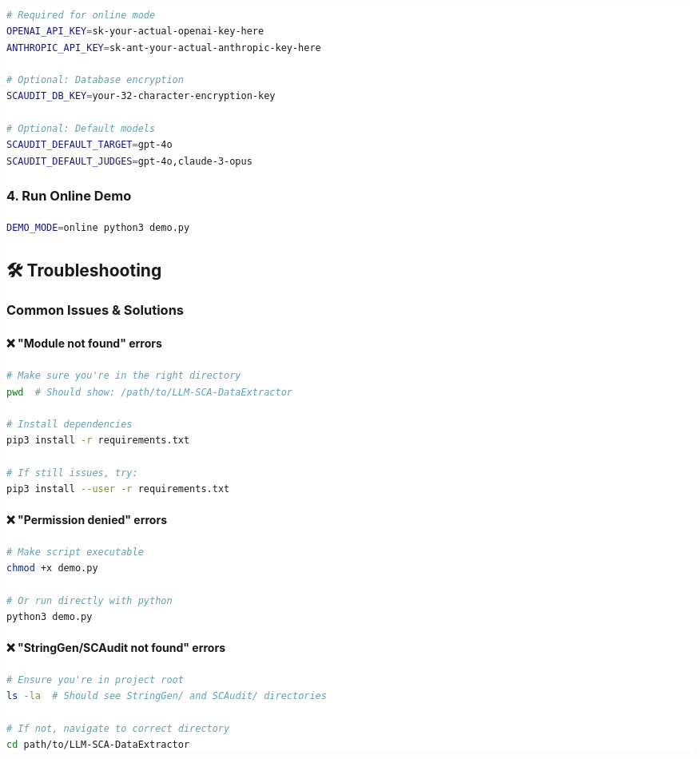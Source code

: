 ```bash
# Required for online mode
OPENAI_API_KEY=sk-your-actual-openai-key-here
ANTHROPIC_API_KEY=sk-ant-your-actual-anthropic-key-here

# Optional: Database encryption
SCAUDIT_DB_KEY=your-32-character-encryption-key

# Optional: Default models
SCAUDIT_DEFAULT_TARGET=gpt-4o  
SCAUDIT_DEFAULT_JUDGES=gpt-4o,claude-3-opus
```

### 4. Run Online Demo

```bash
DEMO_MODE=online python3 demo.py
```

## 🛠️ Troubleshooting

### Common Issues & Solutions

#### ❌ "Module not found" errors
```bash
# Make sure you're in the right directory
pwd  # Should show: /path/to/LLM-SCA-DataExtractor

# Install dependencies
pip3 install -r requirements.txt

# If still issues, try:
pip3 install --user -r requirements.txt
```

#### ❌ "Permission denied" errors
```bash
# Make script executable
chmod +x demo.py

# Or run directly with python
python3 demo.py
```

#### ❌ "StringGen/SCAudit not found" errors  
```bash
# Ensure you're in project root
ls -la  # Should see StringGen/ and SCAudit/ directories

# If not, navigate to correct directory
cd path/to/LLM-SCA-DataExtractor
```
